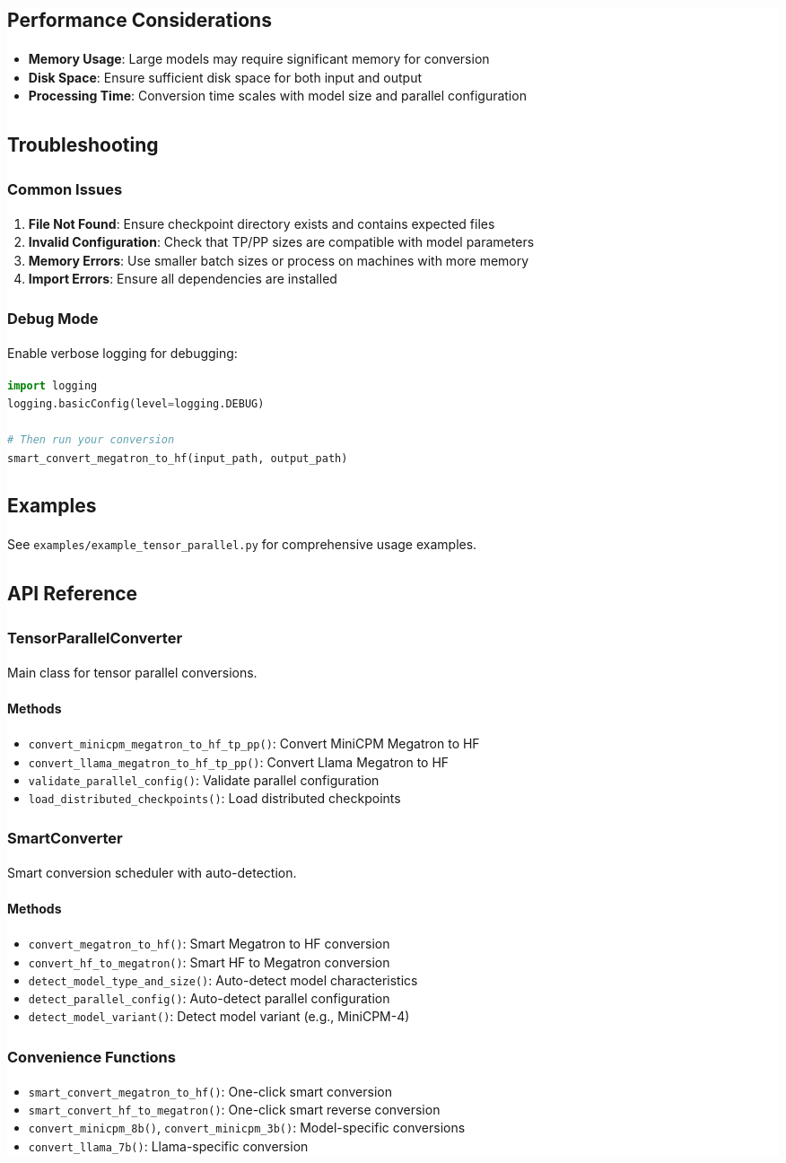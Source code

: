 ## Performance Considerations

- **Memory Usage**: Large models may require significant memory for conversion
- **Disk Space**: Ensure sufficient disk space for both input and output
- **Processing Time**: Conversion time scales with model size and parallel configuration

## Troubleshooting

### Common Issues

1. **File Not Found**: Ensure checkpoint directory exists and contains expected files
2. **Invalid Configuration**: Check that TP/PP sizes are compatible with model parameters
3. **Memory Errors**: Use smaller batch sizes or process on machines with more memory
4. **Import Errors**: Ensure all dependencies are installed

### Debug Mode

Enable verbose logging for debugging:

```python
import logging
logging.basicConfig(level=logging.DEBUG)

# Then run your conversion
smart_convert_megatron_to_hf(input_path, output_path)
```

## Examples

See `examples/example_tensor_parallel.py` for comprehensive usage examples.

## API Reference

### TensorParallelConverter

Main class for tensor parallel conversions.

#### Methods

- `convert_minicpm_megatron_to_hf_tp_pp()`: Convert MiniCPM Megatron to HF
- `convert_llama_megatron_to_hf_tp_pp()`: Convert Llama Megatron to HF
- `validate_parallel_config()`: Validate parallel configuration
- `load_distributed_checkpoints()`: Load distributed checkpoints

### SmartConverter

Smart conversion scheduler with auto-detection.

#### Methods

- `convert_megatron_to_hf()`: Smart Megatron to HF conversion
- `convert_hf_to_megatron()`: Smart HF to Megatron conversion
- `detect_model_type_and_size()`: Auto-detect model characteristics
- `detect_parallel_config()`: Auto-detect parallel configuration
- `detect_model_variant()`: Detect model variant (e.g., MiniCPM-4)

### Convenience Functions

- `smart_convert_megatron_to_hf()`: One-click smart conversion
- `smart_convert_hf_to_megatron()`: One-click smart reverse conversion
- `convert_minicpm_8b()`, `convert_minicpm_3b()`: Model-specific conversions
- `convert_llama_7b()`: Llama-specific conversion 
